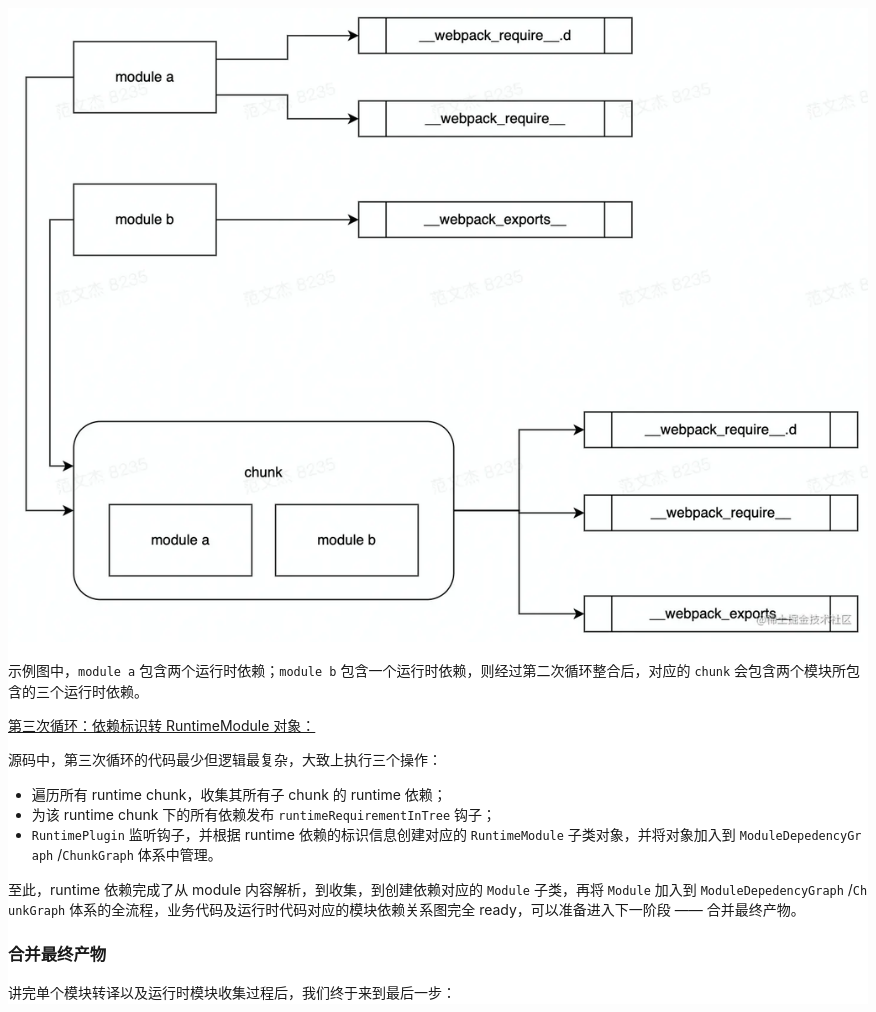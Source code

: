 ![img_9.png](img_9.png)

示例图中，`module a` 包含两个运行时依赖；`module b` 包含一个运行时依赖，则经过第二次循环整合后，对应的 `chunk` 会包含两个模块所包含的三个运行时依赖。

[第三次循环：依赖标识转 RuntimeModule 对象：](https://github1s.com/webpack/webpack/blob/HEAD/lib/Compilation.js#L3483-L3484)

源码中，第三次循环的代码最少但逻辑最复杂，大致上执行三个操作：

* 遍历所有 runtime chunk，收集其所有子 chunk 的 runtime 依赖； 
* 为该 runtime chunk 下的所有依赖发布 `runtimeRequirementInTree` 钩子； 
* `RuntimePlugin` 监听钩子，并根据 runtime 依赖的标识信息创建对应的 `RuntimeModule` 子类对象，并将对象加入到 `ModuleDepedencyGraph` /`ChunkGraph` 体系中管理。

至此，runtime 依赖完成了从 module 内容解析，到收集，到创建依赖对应的 `Module` 子类，再将 `Module` 加入到 `ModuleDepedencyGraph` /`ChunkGraph` 体系的全流程，业务代码及运行时代码对应的模块依赖关系图完全 ready，可以准备进入下一阶段 —— 合并最终产物。

### 合并最终产物

讲完单个模块转译以及运行时模块收集过程后，我们终于来到最后一步：
